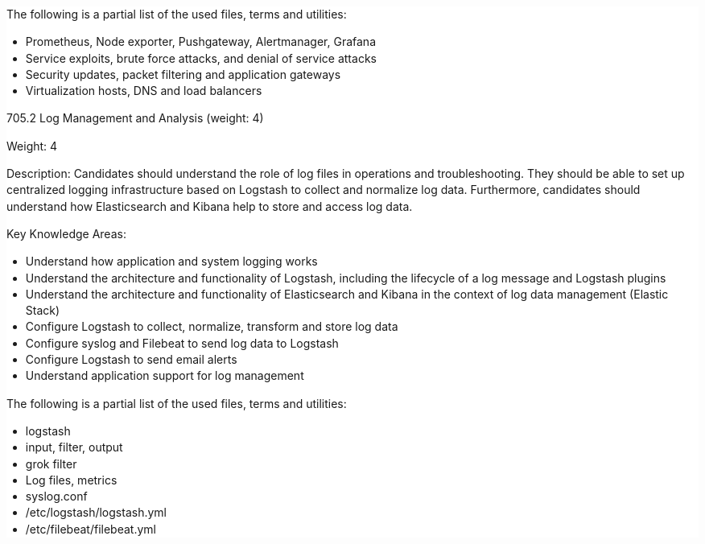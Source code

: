 The following is a partial list of the used files, terms and utilities:

- Prometheus, Node exporter, Pushgateway, Alertmanager, Grafana
- Service exploits, brute force attacks, and denial of service attacks
- Security updates, packet filtering and application gateways
- Virtualization hosts, DNS and load balancers

705.2 Log Management and Analysis (weight: 4)

Weight: 4

Description: Candidates should understand the role of log files in operations and troubleshooting. They should be able to set up centralized logging infrastructure based on Logstash to collect and normalize log data. Furthermore, candidates should understand how Elasticsearch and Kibana help to store and access log data.

Key Knowledge Areas:

- Understand how application and system logging works
- Understand the architecture and functionality of Logstash, including the lifecycle of a log message and Logstash plugins
- Understand the architecture and functionality of Elasticsearch and Kibana in the context of log data management (Elastic Stack)
- Configure Logstash to collect, normalize, transform and store log data
- Configure syslog and Filebeat to send log data to Logstash
- Configure Logstash to send email alerts
- Understand application support for log management

The following is a partial list of the used files, terms and utilities:

- logstash
- input, filter, output
- grok filter
- Log files, metrics
- syslog.conf
- /etc/logstash/logstash.yml
- /etc/filebeat/filebeat.yml
